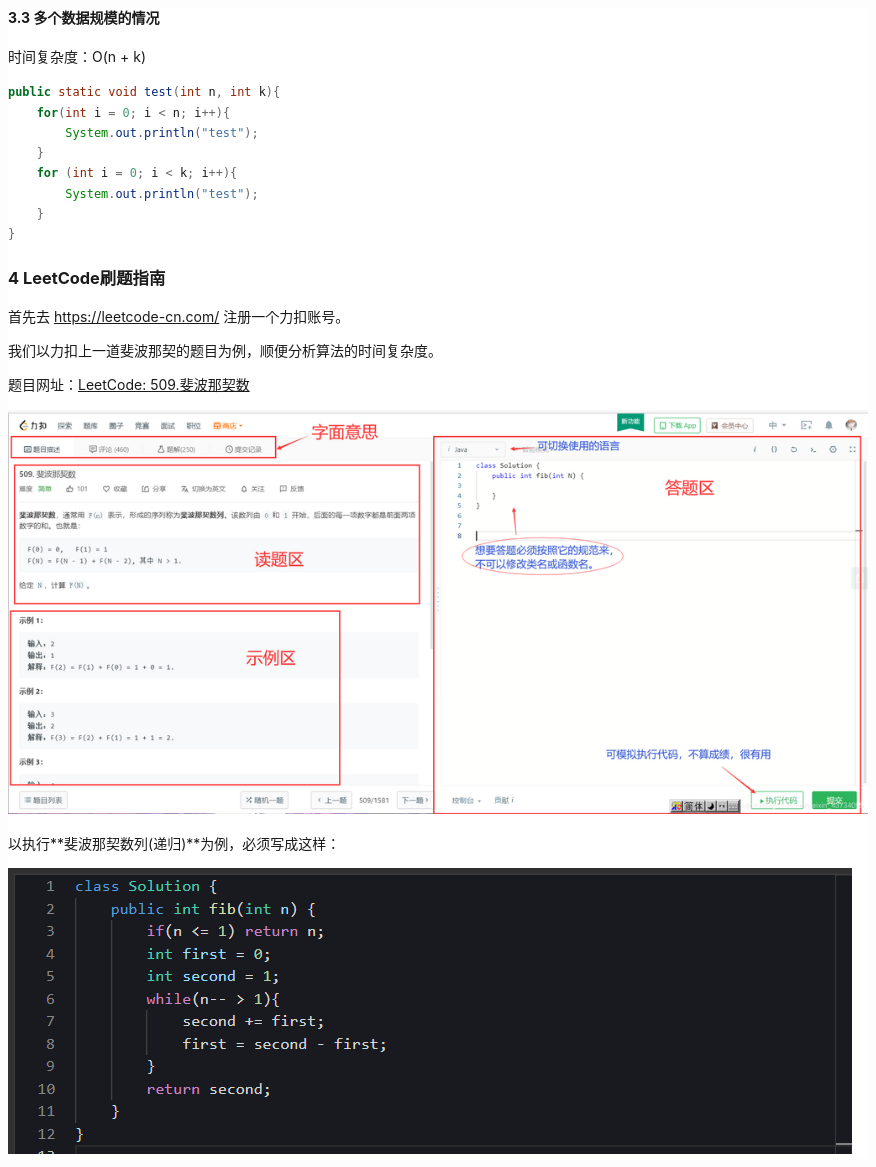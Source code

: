 

#### 3.3 多个数据规模的情况

时间复杂度：O(n + k)

```java 
public static void test(int n, int k){
	for(int i = 0; i < n; i++){
		System.out.println("test");
	}
	for (int i = 0; i < k; i++){
		System.out.println("test");
	}
}
```



### 4 LeetCode刷题指南

首先去 https://leetcode-cn.com/ 注册一个力扣账号。

我们以力扣上一道斐波那契的题目为例，顺便分析算法的时间复杂度。

题目网址：[LeetCode: 509.斐波那契数](https://leetcode-cn.com/problems/fibonacci-number/)

![img](01-恋上数据结构-基础篇.assets/watermark,type_ZmFuZ3poZW5naGVpdGk,shadow_10,text_aHR0cHM6Ly9ibG9nLmNzZG4ubmV0L3dlaXhpbl80MzczNDA5NQ==,size_16,color_FFFFFF,t_70-1663237071334-10.png)

以执行**斐波那契数列(递归)**为例，必须写成这样：

![image-20220915183747221](01-恋上数据结构-基础篇.assets/image-20220915183747221.png)
